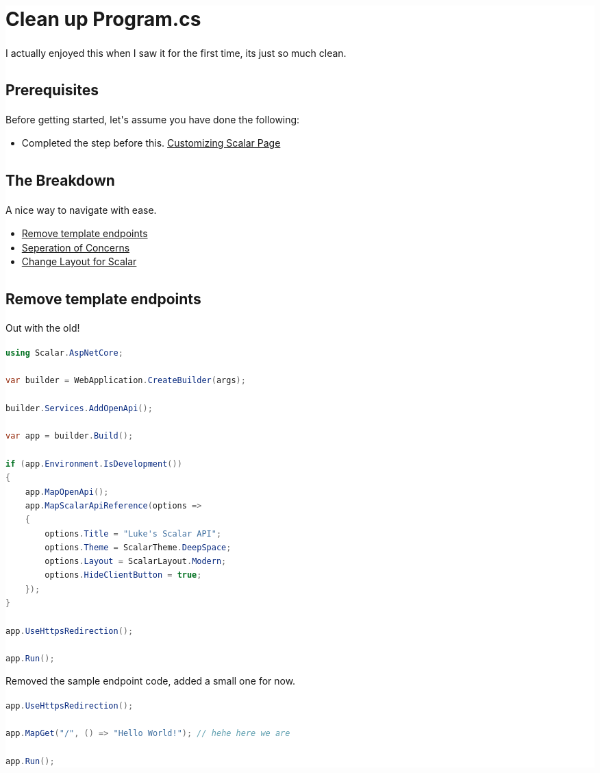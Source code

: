 # Clean up Program.cs
I actually enjoyed this when I saw it for the first time, its just so much clean.

## Prerequisites
Before getting started, let's assume you have done the following:

- Completed the step before this. [Customizing Scalar Page](/docs/customize-scalar-page.md)

## The Breakdown
A nice way to navigate with ease.

- [Remove template endpoints](#remove-template-endpoints)
- [Seperation of Concerns](#seperation-of-concerns)
- [Change Layout for Scalar](#change-layout-for-scalar)


## Remove template endpoints
Out with the old!

```csharp
using Scalar.AspNetCore;

var builder = WebApplication.CreateBuilder(args);

builder.Services.AddOpenApi();

var app = builder.Build();

if (app.Environment.IsDevelopment())
{
    app.MapOpenApi();
    app.MapScalarApiReference(options => 
    {
        options.Title = "Luke's Scalar API";
        options.Theme = ScalarTheme.DeepSpace;
        options.Layout = ScalarLayout.Modern;
        options.HideClientButton = true;
    });
}

app.UseHttpsRedirection();

app.Run();
```

Removed the sample endpoint code, added a small one for now.

```csharp
app.UseHttpsRedirection();

app.MapGet("/", () => "Hello World!"); // hehe here we are

app.Run();
```
